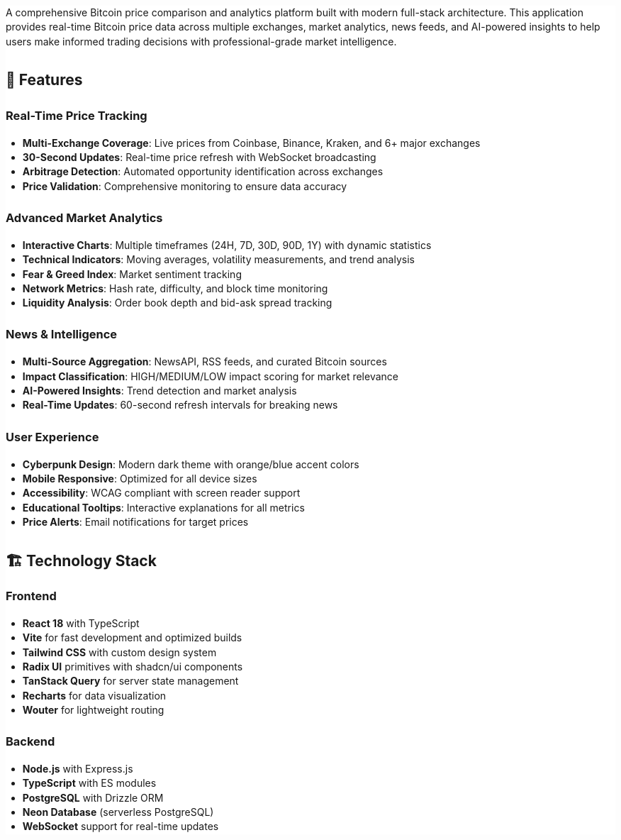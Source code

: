 A comprehensive Bitcoin price comparison and analytics platform built with modern full-stack architecture. This application provides real-time Bitcoin price data across multiple exchanges, market analytics, news feeds, and AI-powered insights to help users make informed trading decisions with professional-grade market intelligence.

## 🚀 Features

### Real-Time Price Tracking
- **Multi-Exchange Coverage**: Live prices from Coinbase, Binance, Kraken, and 6+ major exchanges
- **30-Second Updates**: Real-time price refresh with WebSocket broadcasting
- **Arbitrage Detection**: Automated opportunity identification across exchanges
- **Price Validation**: Comprehensive monitoring to ensure data accuracy

### Advanced Market Analytics
- **Interactive Charts**: Multiple timeframes (24H, 7D, 30D, 90D, 1Y) with dynamic statistics
- **Technical Indicators**: Moving averages, volatility measurements, and trend analysis
- **Fear & Greed Index**: Market sentiment tracking
- **Network Metrics**: Hash rate, difficulty, and block time monitoring
- **Liquidity Analysis**: Order book depth and bid-ask spread tracking

### News & Intelligence
- **Multi-Source Aggregation**: NewsAPI, RSS feeds, and curated Bitcoin sources
- **Impact Classification**: HIGH/MEDIUM/LOW impact scoring for market relevance
- **AI-Powered Insights**: Trend detection and market analysis
- **Real-Time Updates**: 60-second refresh intervals for breaking news

### User Experience
- **Cyberpunk Design**: Modern dark theme with orange/blue accent colors
- **Mobile Responsive**: Optimized for all device sizes
- **Accessibility**: WCAG compliant with screen reader support
- **Educational Tooltips**: Interactive explanations for all metrics
- **Price Alerts**: Email notifications for target prices

## 🏗️ Technology Stack

### Frontend
- **React 18** with TypeScript
- **Vite** for fast development and optimized builds
- **Tailwind CSS** with custom design system
- **Radix UI** primitives with shadcn/ui components
- **TanStack Query** for server state management
- **Recharts** for data visualization
- **Wouter** for lightweight routing

### Backend
- **Node.js** with Express.js
- **TypeScript** with ES modules
- **PostgreSQL** with Drizzle ORM
- **Neon Database** (serverless PostgreSQL)
- **WebSocket** support for real-time updates
